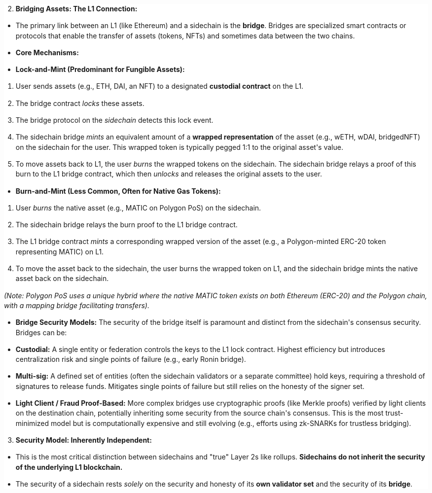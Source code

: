 2.  **Bridging Assets: The L1 Connection:**

*   The primary link between an L1 (like Ethereum) and a sidechain is the **bridge**. Bridges are specialized smart contracts or protocols that enable the transfer of assets (tokens, NFTs) and sometimes data between the two chains.

*   **Core Mechanisms:**

*   **Lock-and-Mint (Predominant for Fungible Assets):**

1.  User sends assets (e.g., ETH, DAI, an NFT) to a designated **custodial contract** on the L1.

2.  The bridge contract *locks* these assets.

3.  The bridge protocol on the *sidechain* detects this lock event.

4.  The sidechain bridge *mints* an equivalent amount of a **wrapped representation** of the asset (e.g., wETH, wDAI, bridgedNFT) on the sidechain for the user. This wrapped token is typically pegged 1:1 to the original asset's value.

5.  To move assets back to L1, the user *burns* the wrapped tokens on the sidechain. The sidechain bridge relays a proof of this burn to the L1 bridge contract, which then *unlocks* and releases the original assets to the user.

*   **Burn-and-Mint (Less Common, Often for Native Gas Tokens):**

1.  User *burns* the native asset (e.g., MATIC on Polygon PoS) on the sidechain.

2.  The sidechain bridge relays the burn proof to the L1 bridge contract.

3.  The L1 bridge contract *mints* a corresponding wrapped version of the asset (e.g., a Polygon-minted ERC-20 token representing MATIC) on L1.

4.  To move the asset back to the sidechain, the user burns the wrapped token on L1, and the sidechain bridge mints the native asset back on the sidechain.

*(Note: Polygon PoS uses a unique hybrid where the native MATIC token exists on both Ethereum (ERC-20) and the Polygon chain, with a mapping bridge facilitating transfers).*

*   **Bridge Security Models:** The security of the bridge itself is paramount and distinct from the sidechain's consensus security. Bridges can be:

*   **Custodial:** A single entity or federation controls the keys to the L1 lock contract. Highest efficiency but introduces centralization risk and single points of failure (e.g., early Ronin bridge).

*   **Multi-sig:** A defined set of entities (often the sidechain validators or a separate committee) hold keys, requiring a threshold of signatures to release funds. Mitigates single points of failure but still relies on the honesty of the signer set.

*   **Light Client / Fraud Proof-Based:** More complex bridges use cryptographic proofs (like Merkle proofs) verified by light clients on the destination chain, potentially inheriting some security from the source chain's consensus. This is the most trust-minimized model but is computationally expensive and still evolving (e.g., efforts using zk-SNARKs for trustless bridging).

3.  **Security Model: Inherently Independent:**

*   This is the most critical distinction between sidechains and "true" Layer 2s like rollups. **Sidechains do not inherit the security of the underlying L1 blockchain.**

*   The security of a sidechain rests *solely* on the security and honesty of its **own validator set** and the security of its **bridge**.
